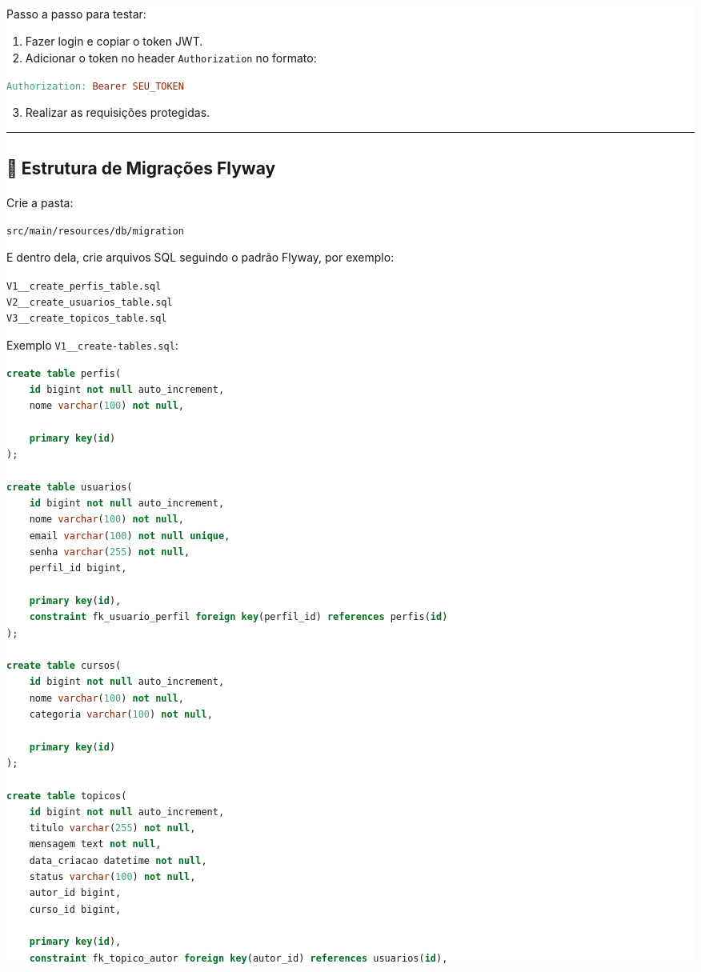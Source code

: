 Passo a passo para testar:

1. Fazer login e copiar o token JWT.
2. Adicionar o token no header `Authorization` no formato:

```makefile
Authorization: Bearer SEU_TOKEN
```

3. Realizar as requisições protegidas.

---

## 🧾 Estrutura de Migrações Flyway

Crie a pasta:

```
src/main/resources/db/migration
```

E dentro dela, crie arquivos SQL seguindo o padrão Flyway, por exemplo:

```
V1__create_perfis_table.sql
V2__create_usuarios_table.sql
V3__create_topicos_table.sql
```

Exemplo `V1__create-tables.sql`:

```sql
create table perfis(
    id bigint not null auto_increment,
    nome varchar(100) not null,

    primary key(id)
);

create table usuarios(
    id bigint not null auto_increment,
    nome varchar(100) not null,
    email varchar(100) not null unique,
    senha varchar(255) not null,
    perfil_id bigint,

    primary key(id),
    constraint fk_usuario_perfil foreign key(perfil_id) references perfis(id)
);

create table cursos(
    id bigint not null auto_increment,
    nome varchar(100) not null,
    categoria varchar(100) not null,

    primary key(id)
);

create table topicos(
    id bigint not null auto_increment,
    titulo varchar(255) not null,
    mensagem text not null,
    data_criacao datetime not null,
    status varchar(100) not null,
    autor_id bigint,
    curso_id bigint,

    primary key(id),
    constraint fk_topico_autor foreign key(autor_id) references usuarios(id),
```